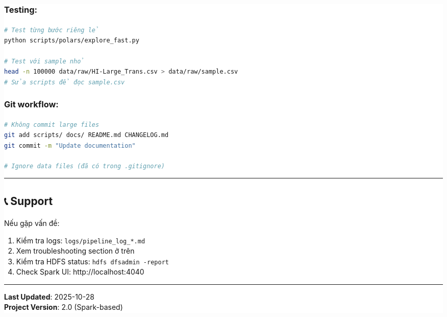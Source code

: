 ### Testing:

```bash
# Test từng bước riêng lẻ
python scripts/polars/explore_fast.py

# Test với sample nhỏ
head -n 100000 data/raw/HI-Large_Trans.csv > data/raw/sample.csv
# Sửa scripts để đọc sample.csv
```

### Git workflow:

```bash
# Không commit large files
git add scripts/ docs/ README.md CHANGELOG.md
git commit -m "Update documentation"

# Ignore data files (đã có trong .gitignore)
```

---

## 📞 Support

Nếu gặp vấn đề:

1. Kiểm tra logs: `logs/pipeline_log_*.md`
2. Xem troubleshooting section ở trên
3. Kiểm tra HDFS status: `hdfs dfsadmin -report`
4. Check Spark UI: http://localhost:4040

---

**Last Updated**: 2025-10-28  
**Project Version**: 2.0 (Spark-based)
